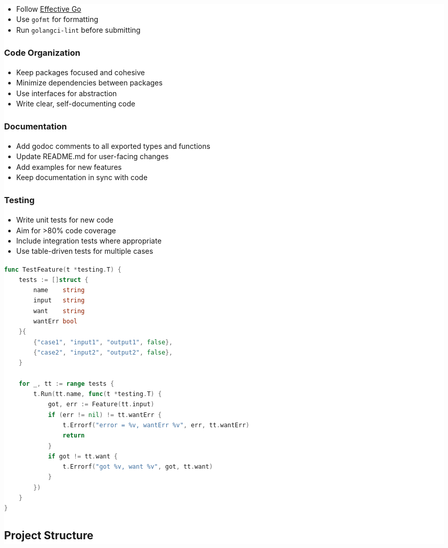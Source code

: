- Follow [Effective Go](https://golang.org/doc/effective_go)
- Use `gofmt` for formatting
- Run `golangci-lint` before submitting

### Code Organization

- Keep packages focused and cohesive
- Minimize dependencies between packages
- Use interfaces for abstraction
- Write clear, self-documenting code

### Documentation

- Add godoc comments to all exported types and functions
- Update README.md for user-facing changes
- Add examples for new features
- Keep documentation in sync with code

### Testing

- Write unit tests for new code
- Aim for >80% code coverage
- Include integration tests where appropriate
- Use table-driven tests for multiple cases

```go
func TestFeature(t *testing.T) {
    tests := []struct {
        name    string
        input   string
        want    string
        wantErr bool
    }{
        {"case1", "input1", "output1", false},
        {"case2", "input2", "output2", false},
    }

    for _, tt := range tests {
        t.Run(tt.name, func(t *testing.T) {
            got, err := Feature(tt.input)
            if (err != nil) != tt.wantErr {
                t.Errorf("error = %v, wantErr %v", err, tt.wantErr)
                return
            }
            if got != tt.want {
                t.Errorf("got %v, want %v", got, tt.want)
            }
        })
    }
}
```

## Project Structure
